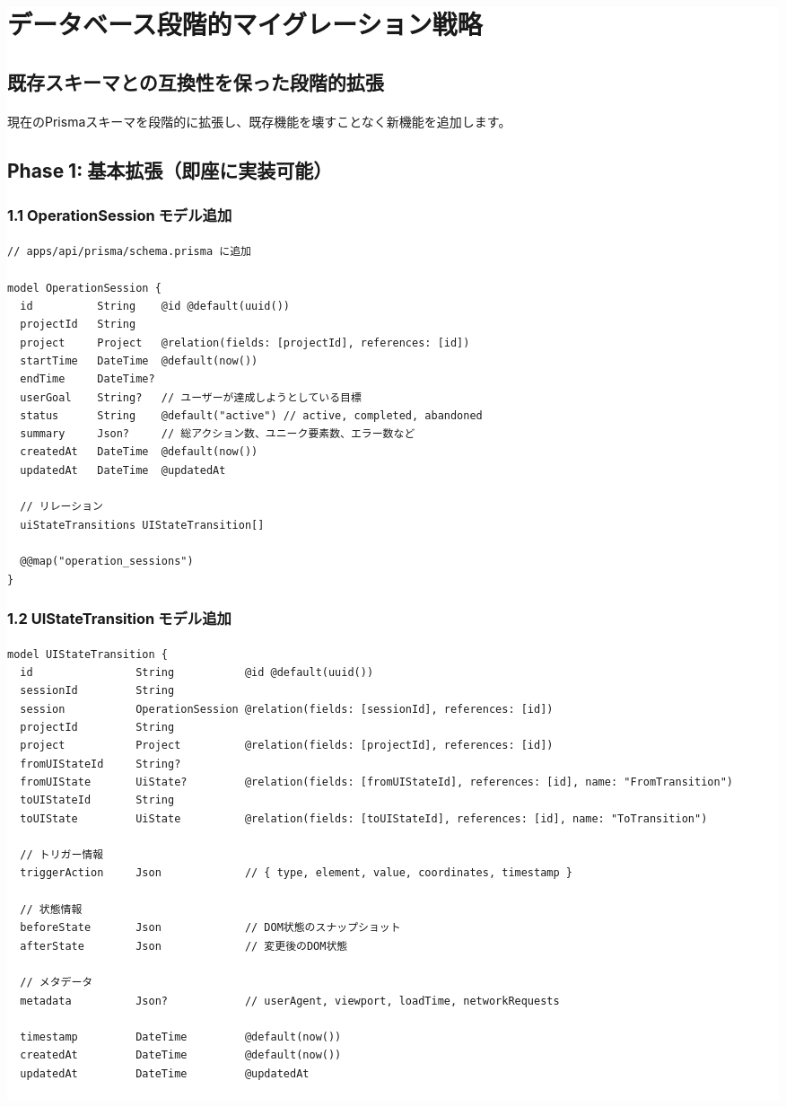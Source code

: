 # データベース段階的マイグレーション戦略

## 既存スキーマとの互換性を保った段階的拡張

現在のPrismaスキーマを段階的に拡張し、既存機能を壊すことなく新機能を追加します。

## Phase 1: 基本拡張（即座に実装可能）

### 1.1 OperationSession モデル追加

```prisma
// apps/api/prisma/schema.prisma に追加

model OperationSession {
  id          String    @id @default(uuid())
  projectId   String
  project     Project   @relation(fields: [projectId], references: [id])
  startTime   DateTime  @default(now())
  endTime     DateTime?
  userGoal    String?   // ユーザーが達成しようとしている目標
  status      String    @default("active") // active, completed, abandoned
  summary     Json?     // 総アクション数、ユニーク要素数、エラー数など
  createdAt   DateTime  @default(now())
  updatedAt   DateTime  @updatedAt
  
  // リレーション
  uiStateTransitions UIStateTransition[]
  
  @@map("operation_sessions")
}
```

### 1.2 UIStateTransition モデル追加

```prisma
model UIStateTransition {
  id                String           @id @default(uuid())
  sessionId         String
  session           OperationSession @relation(fields: [sessionId], references: [id])
  projectId         String
  project           Project          @relation(fields: [projectId], references: [id])
  fromUIStateId     String?
  fromUIState       UiState?         @relation(fields: [fromUIStateId], references: [id], name: "FromTransition")
  toUIStateId       String
  toUIState         UiState          @relation(fields: [toUIStateId], references: [id], name: "ToTransition")
  
  // トリガー情報
  triggerAction     Json             // { type, element, value, coordinates, timestamp }
  
  // 状態情報
  beforeState       Json             // DOM状態のスナップショット
  afterState        Json             // 変更後のDOM状態
  
  // メタデータ
  metadata          Json?            // userAgent, viewport, loadTime, networkRequests
  
  timestamp         DateTime         @default(now())
  createdAt         DateTime         @default(now())
  updatedAt         DateTime         @updatedAt
  
```